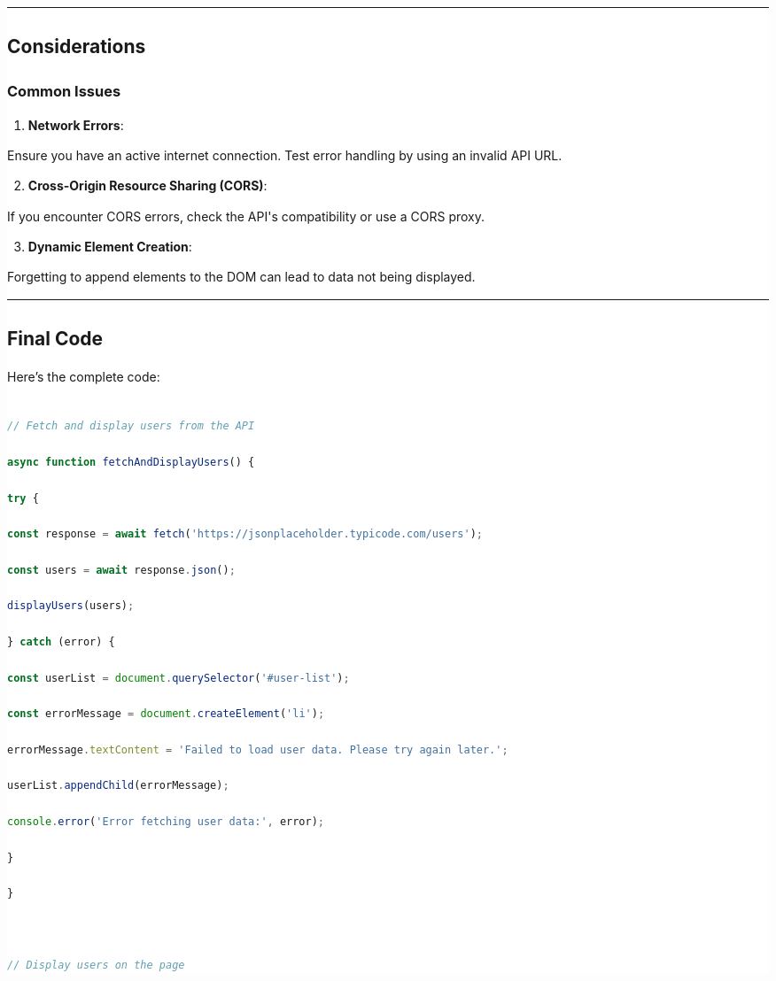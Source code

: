 
---

  

## Considerations

  

### Common Issues

1.  **Network Errors**:

Ensure you have an active internet connection. Test error handling by using an invalid API URL.

2.  **Cross-Origin Resource Sharing (CORS)**:

If you encounter CORS errors, check the API's compatibility or use a CORS proxy.

  

3.  **Dynamic Element Creation**:

Forgetting to append elements to the DOM can lead to data not being displayed.

  

---

  

## Final Code

  

Here’s the complete code:

  

```javascript

// Fetch and display users from the API

async function fetchAndDisplayUsers() {

try {

const response = await fetch('https://jsonplaceholder.typicode.com/users');

const users = await response.json();

displayUsers(users);

} catch (error) {

const userList = document.querySelector('#user-list');

const errorMessage = document.createElement('li');

errorMessage.textContent = 'Failed to load user data. Please try again later.';

userList.appendChild(errorMessage);

console.error('Error fetching user data:', error);

}

}

  

// Display users on the page

```